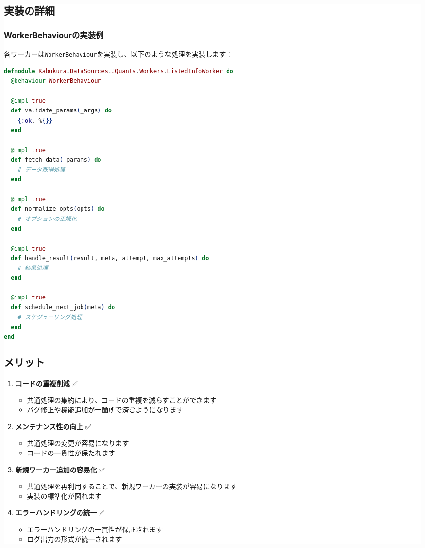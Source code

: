 ## 実装の詳細

### WorkerBehaviourの実装例
各ワーカーは`WorkerBehaviour`を実装し、以下のような処理を実装します：

```elixir
defmodule Kabukura.DataSources.JQuants.Workers.ListedInfoWorker do
  @behaviour WorkerBehaviour

  @impl true
  def validate_params(_args) do
    {:ok, %{}}
  end

  @impl true
  def fetch_data(_params) do
    # データ取得処理
  end

  @impl true
  def normalize_opts(opts) do
    # オプションの正規化
  end

  @impl true
  def handle_result(result, meta, attempt, max_attempts) do
    # 結果処理
  end

  @impl true
  def schedule_next_job(meta) do
    # スケジューリング処理
  end
end
```

## メリット

1. **コードの重複削減** ✅
   - 共通処理の集約により、コードの重複を減らすことができます
   - バグ修正や機能追加が一箇所で済むようになります

2. **メンテナンス性の向上** ✅
   - 共通処理の変更が容易になります
   - コードの一貫性が保たれます

3. **新規ワーカー追加の容易化** ✅
   - 共通処理を再利用することで、新規ワーカーの実装が容易になります
   - 実装の標準化が図れます

4. **エラーハンドリングの統一** ✅
   - エラーハンドリングの一貫性が保証されます
   - ログ出力の形式が統一されます
